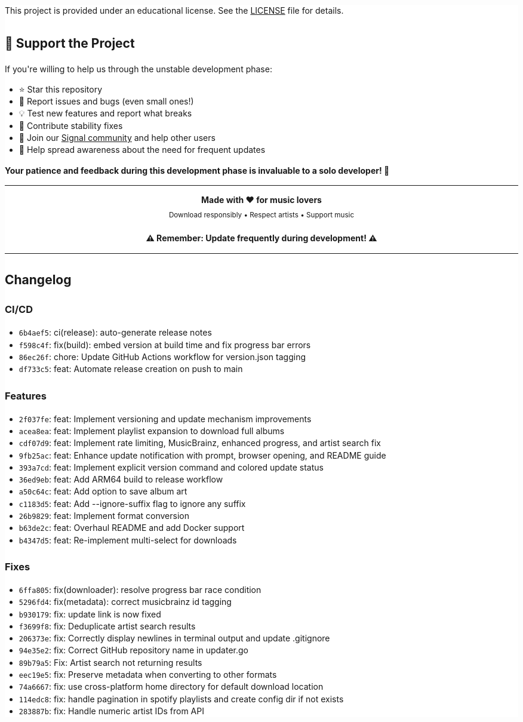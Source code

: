 This project is provided under an educational license. See the [LICENSE](LICENSE) file for details.

## 🌟 Support the Project

If you're willing to help us through the unstable development phase:

- ⭐ Star this repository
- 🐛 Report issues and bugs (even small ones!)
- 💡 Test new features and report what breaks
- 🤝 Contribute stability fixes
- 💬 Join our [Signal community](https://signal.group/#CjQKIARVUX48EP6g9DSPb2n1v6fAkxGQvdJJSWc4KLa4KFVyEhDCRiJon09heXcckPnkX6k2) and help other users
- 🔄 Help spread awareness about the need for frequent updates

**Your patience and feedback during this development phase is invaluable to a solo developer! 🙏**

---

<div align="center">
  <strong>Made with ❤️ for music lovers</strong><br>
  <sub>Download responsibly • Respect artists • Support music</sub><br><br>
  <strong>⚠️ Remember: Update frequently during development! ⚠️</strong>
</div>

---

## Changelog

### CI/CD
- `6b4aef5`: ci(release): auto-generate release notes
- `f598c4f`: fix(build): embed version at build time and fix progress bar errors
- `86ec26f`: chore: Update GitHub Actions workflow for version.json tagging
- `df733c5`: feat: Automate release creation on push to main

### Features
- `2f037fe`: feat: Implement versioning and update mechanism improvements
- `acea8ea`: feat: Implement playlist expansion to download full albums
- `cdf07d9`: feat: Implement rate limiting, MusicBrainz, enhanced progress, and artist search fix
- `9fb25ac`: feat: Enhance update notification with prompt, browser opening, and README guide
- `393a7cd`: feat: Implement explicit version command and colored update status
- `36ed9eb`: feat: Add ARM64 build to release workflow
- `a50c64c`: feat: Add option to save album art
- `c1183d5`: feat: Add --ignore-suffix flag to ignore any suffix
- `26b9829`: feat: Implement format conversion
- `b63de2c`: feat: Overhaul README and add Docker support
- `b4347d5`: feat: Re-implement multi-select for downloads

### Fixes
- `6ffa805`: fix(downloader): resolve progress bar race condition
- `5296fd4`: fix(metadata): correct musicbrainz id tagging
- `b930179`: fix: update link is now fixed
- `f3699f8`: fix: Deduplicate artist search results
- `206373e`: fix: Correctly display newlines in terminal output and update .gitignore
- `94e35e2`: fix: Correct GitHub repository name in updater.go
- `89b79a5`: Fix: Artist search not returning results
- `eec19e5`: fix: Preserve metadata when converting to other formats
- `74a6667`: fix: use cross-platform home directory for default download location
- `114edc8`: fix: handle pagination in spotify playlists and create config dir if not exists
- `283887b`: fix: Handle numeric artist IDs from API